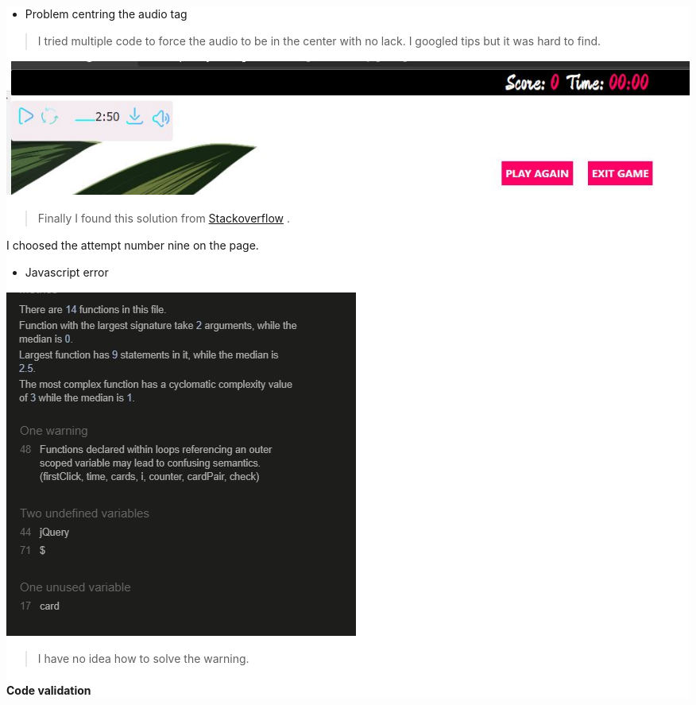 
   * Problem centring the audio tag
   > I tried multiple code to force the audio to be in the center with no lack. I googled tips but it was hard to find. 

   ![Audio](assets/docs/audio.jpg)



   >Finally I found this solution from [Stackoverflow](https://stackoverflow.com/questions/55126972/how-to-centre-center-html-audio-player-to-middle-of-webpage) .

   I choosed the attempt number nine on the page.


   * Javascript error

        
   ![Error](assets/docs/java.jpg)


   > I have no idea how to solve the warning. 



#### Code validation
